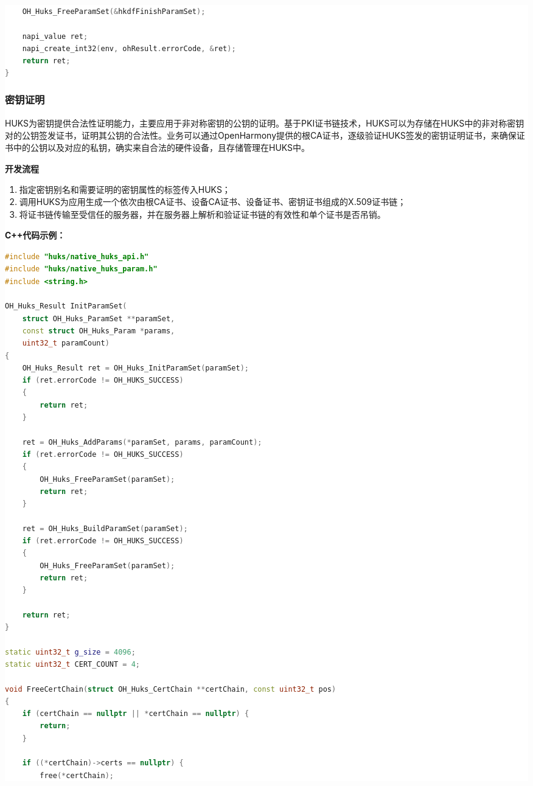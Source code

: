 ```C++
    OH_Huks_FreeParamSet(&hkdfFinishParamSet);
    
    napi_value ret;
    napi_create_int32(env, ohResult.errorCode, &ret);
    return ret;
}
```

### 密钥证明

HUKS为密钥提供合法性证明能力，主要应用于非对称密钥的公钥的证明。基于PKI证书链技术，HUKS可以为存储在HUKS中的非对称密钥对的公钥签发证书，证明其公钥的合法性。业务可以通过OpenHarmony提供的根CA证书，逐级验证HUKS签发的密钥证明证书，来确保证书中的公钥以及对应的私钥，确实来自合法的硬件设备，且存储管理在HUKS中。

**开发流程**

1. 指定密钥别名和需要证明的密钥属性的标签传入HUKS；
2. 调用HUKS为应用生成一个依次由根CA证书、设备CA证书、设备证书、密钥证书组成的X.509证书链；
3. 将证书链传输至受信任的服务器，并在服务器上解析和验证证书链的有效性和单个证书是否吊销。

**C++代码示例：**

```C++
#include "huks/native_huks_api.h"
#include "huks/native_huks_param.h"
#include <string.h>

OH_Huks_Result InitParamSet(
    struct OH_Huks_ParamSet **paramSet,
    const struct OH_Huks_Param *params,
    uint32_t paramCount)
{
    OH_Huks_Result ret = OH_Huks_InitParamSet(paramSet);
    if (ret.errorCode != OH_HUKS_SUCCESS)
    {
        return ret;
    }

    ret = OH_Huks_AddParams(*paramSet, params, paramCount);
    if (ret.errorCode != OH_HUKS_SUCCESS)
    {
        OH_Huks_FreeParamSet(paramSet);
        return ret;
    }

    ret = OH_Huks_BuildParamSet(paramSet);
    if (ret.errorCode != OH_HUKS_SUCCESS)
    {
        OH_Huks_FreeParamSet(paramSet);
        return ret;
    }

    return ret;
}

static uint32_t g_size = 4096;
static uint32_t CERT_COUNT = 4;

void FreeCertChain(struct OH_Huks_CertChain **certChain, const uint32_t pos)
{
    if (certChain == nullptr || *certChain == nullptr) {
        return;
    }

    if ((*certChain)->certs == nullptr) {
        free(*certChain);
```